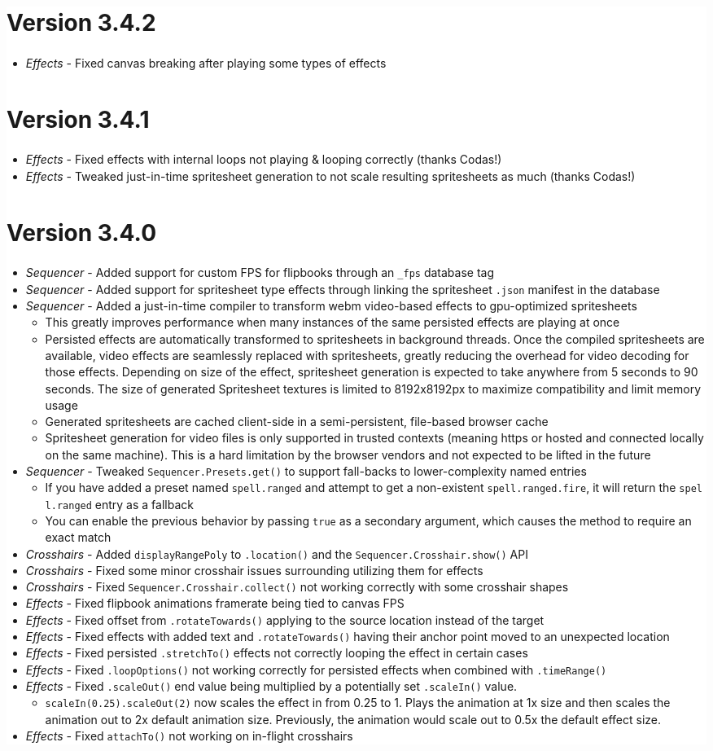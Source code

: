 # Version 3.4.2
- *Effects* - Fixed canvas breaking after playing some types of effects

# Version 3.4.1
- *Effects* - Fixed effects with internal loops not playing & looping correctly (thanks Codas!)
- *Effects* - Tweaked just-in-time spritesheet generation to not scale resulting spritesheets as much (thanks Codas!) 

# Version 3.4.0
- *Sequencer* - Added support for custom FPS for flipbooks through an `_fps` database tag
- *Sequencer* - Added support for spritesheet type effects through linking the spritesheet `.json` manifest in the database
- *Sequencer* - Added a just-in-time compiler to transform webm video-based effects to gpu-optimized spritesheets
  - This greatly improves performance when many instances of the same persisted effects are playing at once
  - Persisted effects are automatically transformed to spritesheets in background threads. Once the compiled spritesheets are available, video effects are seamlessly replaced with spritesheets, greatly reducing the overhead for video decoding for those effects. Depending on size of the effect, spritesheet generation is expected to take anywhere from 5 seconds to 90 seconds. The size of generated Spritesheet textures is limited to 8192x8192px to maximize compatibility and limit memory usage
  - Generated spritesheets are cached client-side in a semi-persistent, file-based browser cache
  - Spritesheet generation for video files is only supported in trusted contexts (meaning https or hosted and connected locally on the same machine). This is a hard limitation by the browser vendors and not expected to be lifted in the future
- *Sequencer* - Tweaked `Sequencer.Presets.get()` to support fall-backs to lower-complexity named entries
  - If you have added a preset named `spell.ranged` and attempt to get a non-existent `spell.ranged.fire`, it will return the `spell.ranged` entry as a fallback
  - You can enable the previous behavior by passing `true` as a secondary argument, which causes the method to require an exact match
- *Crosshairs* - Added `displayRangePoly` to `.location()` and the `Sequencer.Crosshair.show()` API
- *Crosshairs* - Fixed some minor crosshair issues surrounding utilizing them for effects
- *Crosshairs* - Fixed `Sequencer.Crosshair.collect()` not working correctly with some crosshair shapes
- *Effects* - Fixed flipbook animations framerate being tied to canvas FPS
- *Effects* - Fixed offset from `.rotateTowards()` applying to the source location instead of the target
- *Effects* - Fixed effects with added text and `.rotateTowards()` having their anchor point moved to an unexpected location
- *Effects* - Fixed persisted `.stretchTo()` effects not correctly looping the effect in certain cases
- *Effects* - Fixed `.loopOptions()` not working correctly for persisted effects when combined with `.timeRange()`
- *Effects* - Fixed `.scaleOut()` end value being multiplied by a potentially set `.scaleIn()` value.
  - `scaleIn(0.25).scaleOut(2)` now scales the effect in from 0.25 to 1. Plays the animation at 1x size and then scales the animation out to 2x default animation size. Previously, the animation would scale out to 0.5x the default effect size.
- *Effects* - Fixed `attachTo()` not working on in-flight crosshairs

